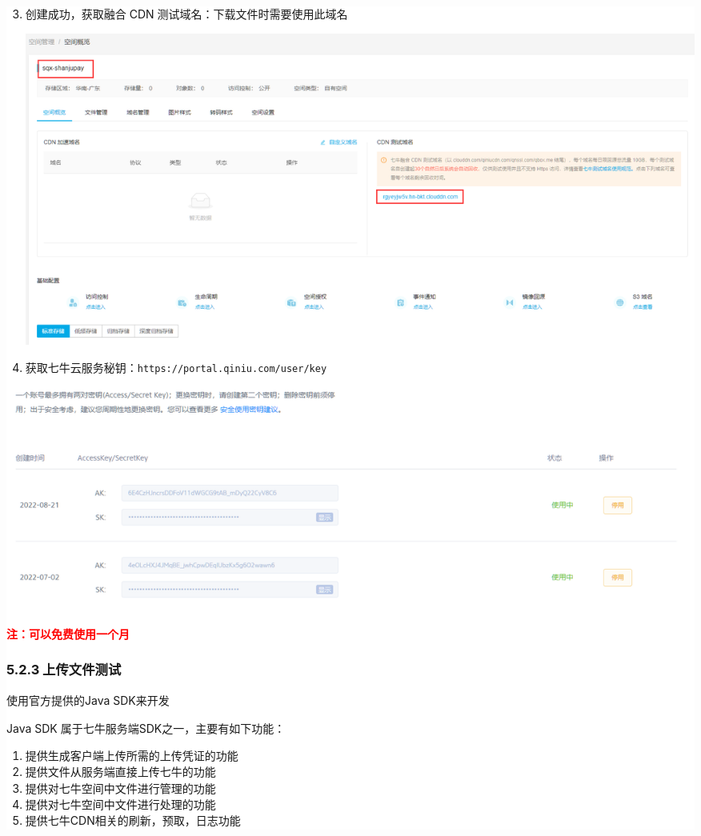 3. 创建成功，获取融合 CDN 测试域名：下载文件时需要使用此域名

   ![sj](./img/5_5.png)

4.  获取七牛云服务秘钥：`https://portal.qiniu.com/user/key`

   ![sj](./img/5_6.png)

<font color=red>**注：可以免费使用一个月**</font>

### 5.2.3 上传文件测试

使用官方提供的Java SDK来开发

Java SDK 属于七牛服务端SDK之一，主要有如下功能： 

1. 提供生成客户端上传所需的上传凭证的功能 
2. 提供文件从服务端直接上传七牛的功能 
3. 提供对七牛空间中文件进行管理的功能 
4. 提供对七牛空间中文件进行处理的功能 
5. 提供七牛CDN相关的刷新，预取，日志功能 
